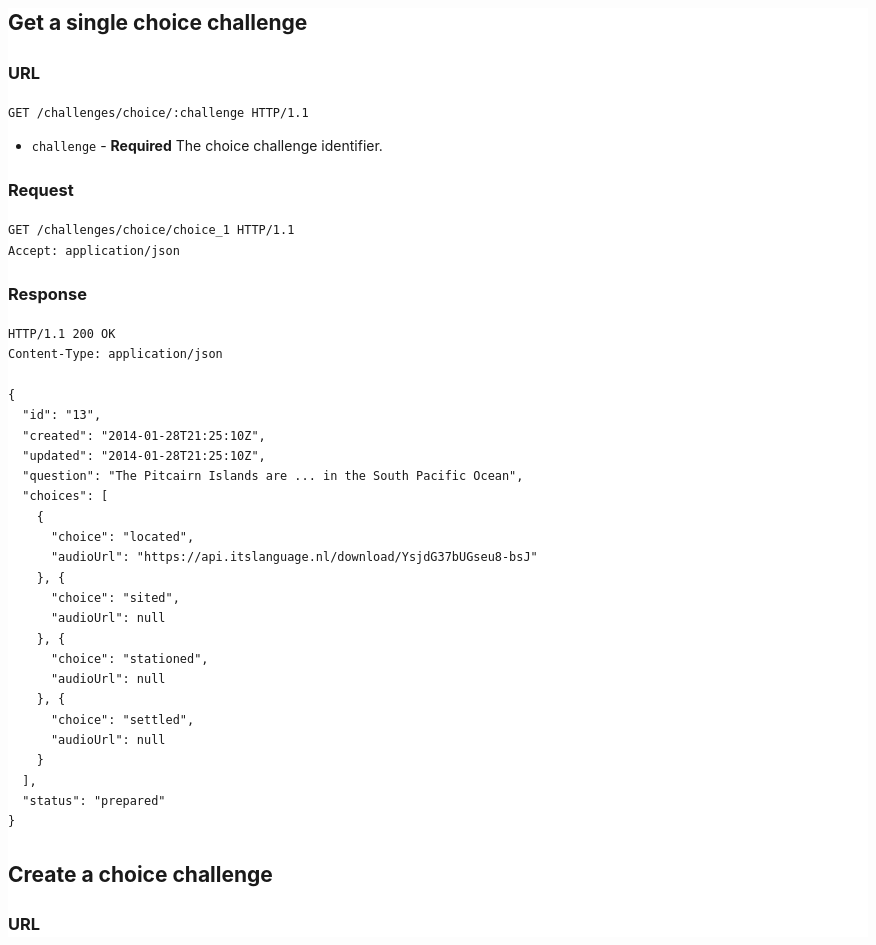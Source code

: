 ## Get a single choice challenge

### URL

```http
GET /challenges/choice/:challenge HTTP/1.1
```

* `challenge` - **Required** The choice challenge identifier.

### Request

```http
GET /challenges/choice/choice_1 HTTP/1.1
Accept: application/json
```

### Response

```http
HTTP/1.1 200 OK
Content-Type: application/json

{
  "id": "13",
  "created": "2014-01-28T21:25:10Z",
  "updated": "2014-01-28T21:25:10Z",
  "question": "The Pitcairn Islands are ... in the South Pacific Ocean",
  "choices": [
    {
      "choice": "located",
      "audioUrl": "https://api.itslanguage.nl/download/YsjdG37bUGseu8-bsJ"
    }, {
      "choice": "sited",
      "audioUrl": null
    }, {
      "choice": "stationed",
      "audioUrl": null
    }, {
      "choice": "settled",
      "audioUrl": null
    }
  ],
  "status": "prepared"
}
```


## Create a choice challenge

### URL
